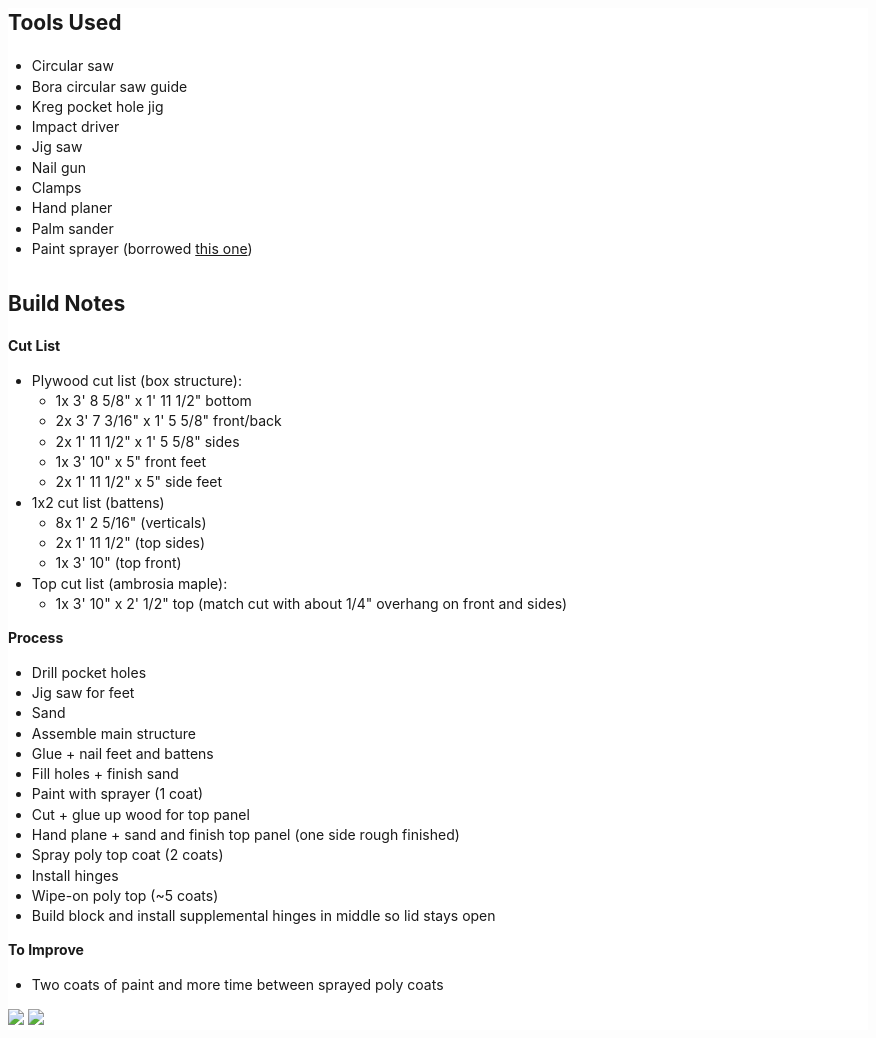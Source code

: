 ## Tools Used
- Circular saw
- Bora circular saw guide
- Kreg pocket hole jig
- Impact driver
- Jig saw
- Nail gun
- Clamps
- Hand planer
- Palm sander
- Paint sprayer (borrowed [this one](https://www.amazon.com/dp/B071X9FZ7R?psc=1))

## Build Notes

**Cut List**
- Plywood cut list (box structure):
	- 1x 3' 8 5/8" x 1' 11 1/2" bottom
	- 2x 3' 7 3/16" x 1' 5 5/8" front/back
	- 2x 1' 11 1/2" x 1' 5 5/8" sides
	- 1x 3' 10" x 5" front feet
	- 2x 1' 11 1/2" x 5" side feet 
- 1x2 cut list (battens)
	- 8x 1' 2 5/16" (verticals)
	- 2x 1' 11 1/2" (top sides)
	- 1x 3' 10" (top front)
- Top cut list (ambrosia maple):
	- 1x 3' 10" x 2' 1/2" top (match cut with about 1/4" overhang on front and sides)

**Process**
- Drill pocket holes
- Jig saw for feet
- Sand
- Assemble main structure
- Glue + nail feet and battens
- Fill holes + finish sand
- Paint with sprayer (1 coat)
- Cut + glue up wood for top panel
- Hand plane + sand and finish top panel (one side rough finished)
- Spray poly top coat (2 coats)
- Install hinges
- Wipe-on poly top (~5 coats)
- Build block and install supplemental hinges in middle so lid stays open

**To Improve**
- Two coats of paint and more time between sprayed poly coats


<img src="https://raw.githubusercontent.com/mkudija/img/main/2022-05-30_kitchen-bench/05.jpg" width="100%"/>


<img src="https://raw.githubusercontent.com/mkudija/img/main/2022-05-30_kitchen-bench/06.jpg" width="100%"/>
